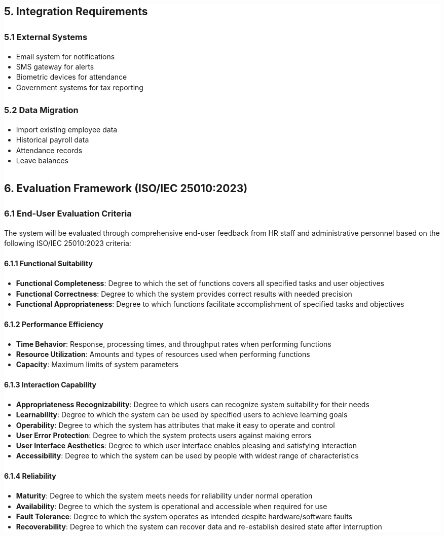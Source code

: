 ## 5. Integration Requirements

### 5.1 External Systems
- Email system for notifications
- SMS gateway for alerts
- Biometric devices for attendance
- Government systems for tax reporting

### 5.2 Data Migration
- Import existing employee data
- Historical payroll data
- Attendance records
- Leave balances

## 6. Evaluation Framework (ISO/IEC 25010:2023)

### 6.1 End-User Evaluation Criteria
The system will be evaluated through comprehensive end-user feedback from HR staff and administrative personnel based on the following ISO/IEC 25010:2023 criteria:

#### 6.1.1 Functional Suitability
- **Functional Completeness**: Degree to which the set of functions covers all specified tasks and user objectives
- **Functional Correctness**: Degree to which the system provides correct results with needed precision
- **Functional Appropriateness**: Degree to which functions facilitate accomplishment of specified tasks and objectives

#### 6.1.2 Performance Efficiency
- **Time Behavior**: Response, processing times, and throughput rates when performing functions
- **Resource Utilization**: Amounts and types of resources used when performing functions
- **Capacity**: Maximum limits of system parameters

#### 6.1.3 Interaction Capability
- **Appropriateness Recognizability**: Degree to which users can recognize system suitability for their needs
- **Learnability**: Degree to which the system can be used by specified users to achieve learning goals
- **Operability**: Degree to which the system has attributes that make it easy to operate and control
- **User Error Protection**: Degree to which the system protects users against making errors
- **User Interface Aesthetics**: Degree to which user interface enables pleasing and satisfying interaction
- **Accessibility**: Degree to which the system can be used by people with widest range of characteristics

#### 6.1.4 Reliability
- **Maturity**: Degree to which the system meets needs for reliability under normal operation
- **Availability**: Degree to which the system is operational and accessible when required for use
- **Fault Tolerance**: Degree to which the system operates as intended despite hardware/software faults
- **Recoverability**: Degree to which the system can recover data and re-establish desired state after interruption
